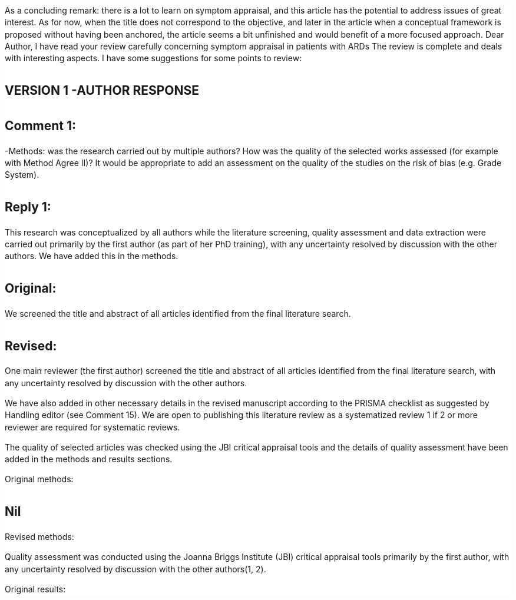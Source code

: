 As a concluding remark: there is a lot to learn on symptom appraisal, and this article has the potential to address issues of great interest. As for now, when the title does not correspond to the objective, and later in the article when a conceptual framework is proposed without having been anchored, the article seems a bit unfinished and would benefit of a more focused approach. Dear Author, I have read your review carefully concerning symptom appraisal in patients with ARDs The review is complete and deals with interesting aspects. I have some suggestions for some points to review:


## VERSION 1 -AUTHOR RESPONSE


## Comment 1:

-Methods: was the research carried out by multiple authors? How was the quality of the selected works assessed (for example with Method Agree II)? It would be appropriate to add an assessment on the quality of the studies on the risk of bias (e.g. Grade System).


## Reply 1:

This research was conceptualized by all authors while the literature screening, quality assessment and data extraction were carried out primarily by the first author (as part of her PhD training), with any uncertainty resolved by discussion with the other authors. We have added this in the methods.


## Original:

We screened the title and abstract of all articles identified from the final literature search.


## Revised:

One main reviewer (the first author) screened the title and abstract of all articles identified from the final literature search, with any uncertainty resolved by discussion with the other authors.

We have also added in other necessary details in the revised manuscript according to the PRISMA checklist as suggested by Handling editor (see Comment 15). We are open to publishing this literature review as a systematized review 1 if 2 or more reviewer are required for systematic reviews.

The quality of selected articles was checked using the JBI critical appraisal tools and the details of quality assessment have been added in the methods and results sections.

Original methods:


## Nil

Revised methods:

Quality assessment was conducted using the Joanna Briggs Institute (JBI) critical appraisal tools primarily by the first author, with any uncertainty resolved by discussion with the other authors(1, 2).

Original results:
